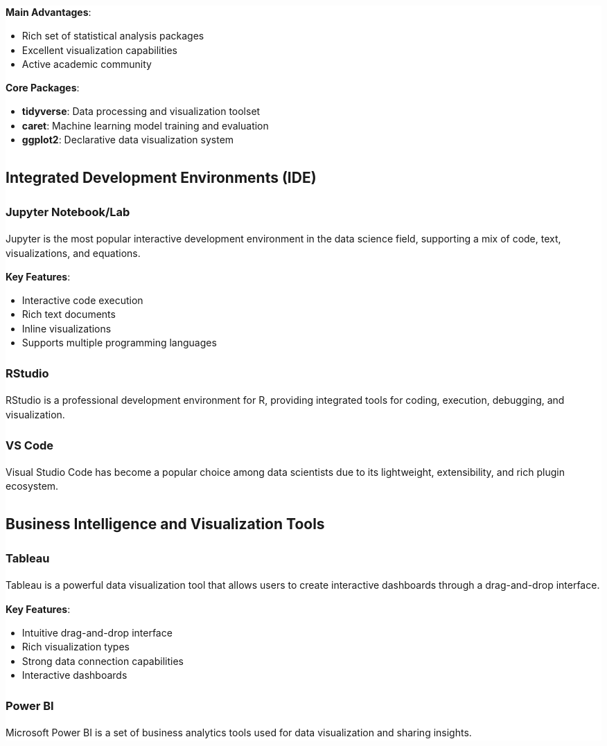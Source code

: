 **Main Advantages**:

- Rich set of statistical analysis packages
- Excellent visualization capabilities
- Active academic community

**Core Packages**:

- **tidyverse**: Data processing and visualization toolset
- **caret**: Machine learning model training and evaluation
- **ggplot2**: Declarative data visualization system

## Integrated Development Environments (IDE)

### Jupyter Notebook/Lab

Jupyter is the most popular interactive development environment in the data science field, supporting a mix of code, text, visualizations, and equations.

**Key Features**:

- Interactive code execution
- Rich text documents
- Inline visualizations
- Supports multiple programming languages

### RStudio

RStudio is a professional development environment for R, providing integrated tools for coding, execution, debugging, and visualization.

### VS Code

Visual Studio Code has become a popular choice among data scientists due to its lightweight, extensibility, and rich plugin ecosystem.

## Business Intelligence and Visualization Tools

### Tableau

Tableau is a powerful data visualization tool that allows users to create interactive dashboards through a drag-and-drop interface.

**Key Features**:

- Intuitive drag-and-drop interface
- Rich visualization types
- Strong data connection capabilities
- Interactive dashboards

### Power BI

Microsoft Power BI is a set of business analytics tools used for data visualization and sharing insights.
